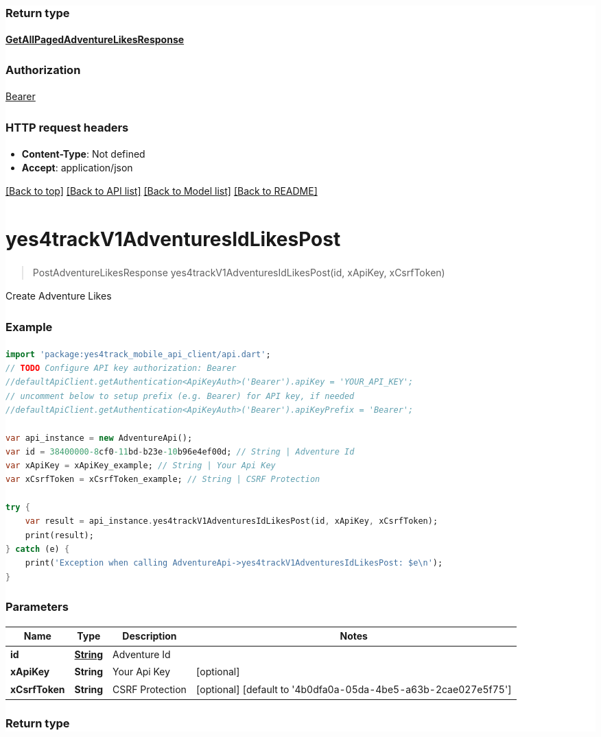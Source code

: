 ### Return type

[**GetAllPagedAdventureLikesResponse**](GetAllPagedAdventureLikesResponse.md)

### Authorization

[Bearer](../README.md#Bearer)

### HTTP request headers

 - **Content-Type**: Not defined
 - **Accept**: application/json

[[Back to top]](#) [[Back to API list]](../README.md#documentation-for-api-endpoints) [[Back to Model list]](../README.md#documentation-for-models) [[Back to README]](../README.md)

# **yes4trackV1AdventuresIdLikesPost**
> PostAdventureLikesResponse yes4trackV1AdventuresIdLikesPost(id, xApiKey, xCsrfToken)

Create Adventure Likes

### Example 
```dart
import 'package:yes4track_mobile_api_client/api.dart';
// TODO Configure API key authorization: Bearer
//defaultApiClient.getAuthentication<ApiKeyAuth>('Bearer').apiKey = 'YOUR_API_KEY';
// uncomment below to setup prefix (e.g. Bearer) for API key, if needed
//defaultApiClient.getAuthentication<ApiKeyAuth>('Bearer').apiKeyPrefix = 'Bearer';

var api_instance = new AdventureApi();
var id = 38400000-8cf0-11bd-b23e-10b96e4ef00d; // String | Adventure Id
var xApiKey = xApiKey_example; // String | Your Api Key
var xCsrfToken = xCsrfToken_example; // String | CSRF Protection

try { 
    var result = api_instance.yes4trackV1AdventuresIdLikesPost(id, xApiKey, xCsrfToken);
    print(result);
} catch (e) {
    print('Exception when calling AdventureApi->yes4trackV1AdventuresIdLikesPost: $e\n');
}
```

### Parameters

Name | Type | Description  | Notes
------------- | ------------- | ------------- | -------------
 **id** | [**String**](.md)| Adventure Id | 
 **xApiKey** | **String**| Your Api Key | [optional] 
 **xCsrfToken** | **String**| CSRF Protection | [optional] [default to '4b0dfa0a-05da-4be5-a63b-2cae027e5f75']

### Return type
